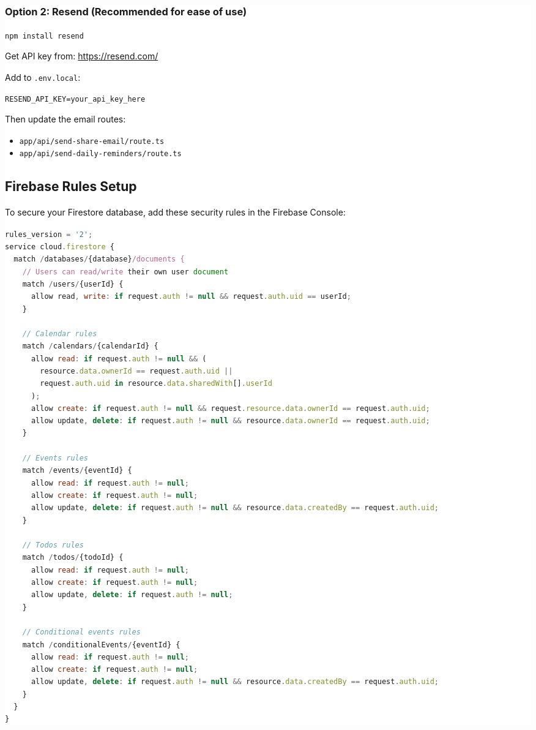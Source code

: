 ### Option 2: Resend (Recommended for ease of use)

```bash
npm install resend
```

Get API key from: https://resend.com/

Add to `.env.local`:
```
RESEND_API_KEY=your_api_key_here
```

Then update the email routes:
- `app/api/send-share-email/route.ts`
- `app/api/send-daily-reminders/route.ts`

## Firebase Rules Setup

To secure your Firestore database, add these security rules in the Firebase Console:

```javascript
rules_version = '2';
service cloud.firestore {
  match /databases/{database}/documents {
    // Users can read/write their own user document
    match /users/{userId} {
      allow read, write: if request.auth != null && request.auth.uid == userId;
    }
    
    // Calendar rules
    match /calendars/{calendarId} {
      allow read: if request.auth != null && (
        resource.data.ownerId == request.auth.uid ||
        request.auth.uid in resource.data.sharedWith[].userId
      );
      allow create: if request.auth != null && request.resource.data.ownerId == request.auth.uid;
      allow update, delete: if request.auth != null && resource.data.ownerId == request.auth.uid;
    }
    
    // Events rules
    match /events/{eventId} {
      allow read: if request.auth != null;
      allow create: if request.auth != null;
      allow update, delete: if request.auth != null && resource.data.createdBy == request.auth.uid;
    }
    
    // Todos rules
    match /todos/{todoId} {
      allow read: if request.auth != null;
      allow create: if request.auth != null;
      allow update, delete: if request.auth != null;
    }
    
    // Conditional events rules
    match /conditionalEvents/{eventId} {
      allow read: if request.auth != null;
      allow create: if request.auth != null;
      allow update, delete: if request.auth != null && resource.data.createdBy == request.auth.uid;
    }
  }
}
```
